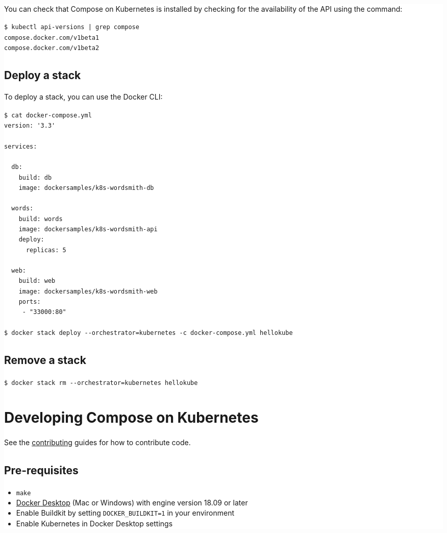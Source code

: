 You can check that Compose on Kubernetes is installed by checking for the
availability of the API using the command:

```console
$ kubectl api-versions | grep compose
compose.docker.com/v1beta1
compose.docker.com/v1beta2
```

## Deploy a stack

To deploy a stack, you can use the Docker CLI:

```console
$ cat docker-compose.yml
version: '3.3'

services:

  db:
    build: db
    image: dockersamples/k8s-wordsmith-db

  words:
    build: words
    image: dockersamples/k8s-wordsmith-api
    deploy:
      replicas: 5

  web:
    build: web
    image: dockersamples/k8s-wordsmith-web
    ports:
     - "33000:80"

$ docker stack deploy --orchestrator=kubernetes -c docker-compose.yml hellokube
```

## Remove a stack

```
$ docker stack rm --orchestrator=kubernetes hellokube
```

# Developing Compose on Kubernetes

See the [contributing](./CONTRIBUTING.md) guides for how to contribute code.

## Pre-requisites

- `make`
- [Docker Desktop](https://www.docker.com/products/docker-desktop) (Mac or Windows) with engine version 18.09 or later
- Enable Buildkit by setting `DOCKER_BUILDKIT=1` in your environment
- Enable Kubernetes in Docker Desktop settings
